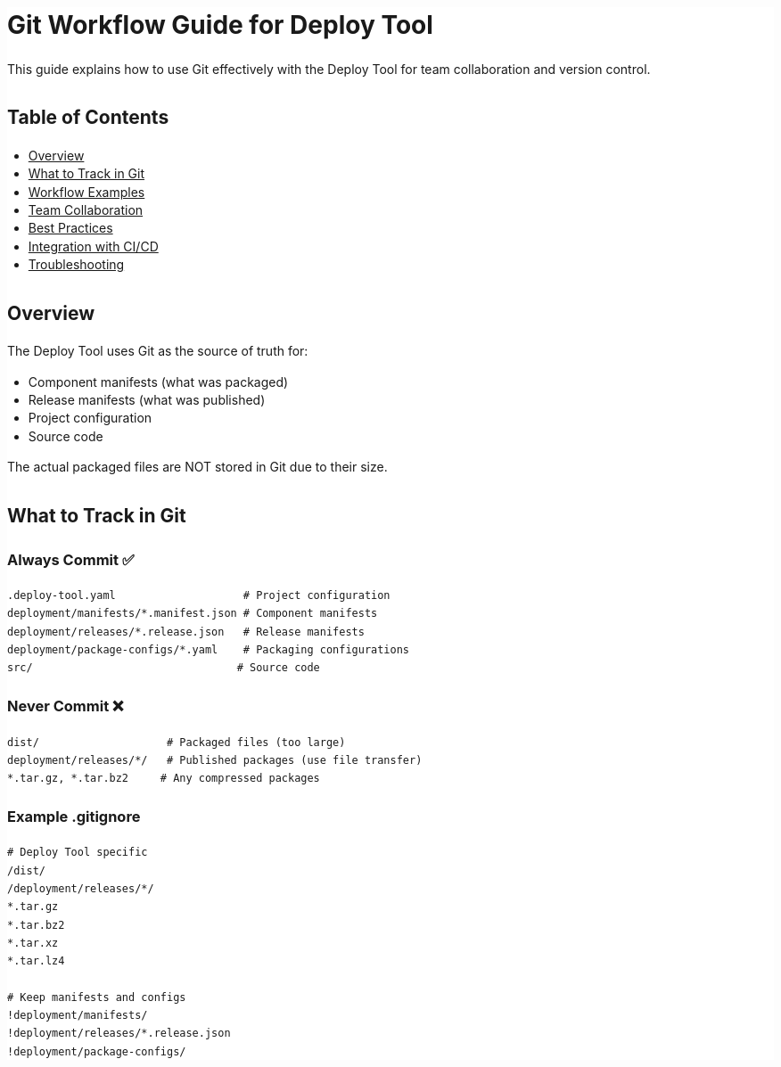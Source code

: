 # Git Workflow Guide for Deploy Tool

This guide explains how to use Git effectively with the Deploy Tool for team collaboration and version control.

## Table of Contents

- [Overview](#overview)
- [What to Track in Git](#what-to-track-in-git)
- [Workflow Examples](#workflow-examples)
- [Team Collaboration](#team-collaboration)
- [Best Practices](#best-practices)
- [Integration with CI/CD](#integration-with-cicd)
- [Troubleshooting](#troubleshooting)

## Overview

The Deploy Tool uses Git as the source of truth for:
- Component manifests (what was packaged)
- Release manifests (what was published)
- Project configuration
- Source code

The actual packaged files are NOT stored in Git due to their size.

## What to Track in Git

### Always Commit ✅

```
.deploy-tool.yaml                    # Project configuration
deployment/manifests/*.manifest.json # Component manifests
deployment/releases/*.release.json   # Release manifests  
deployment/package-configs/*.yaml    # Packaging configurations
src/                                # Source code
```

### Never Commit ❌

```
dist/                    # Packaged files (too large)
deployment/releases/*/   # Published packages (use file transfer)
*.tar.gz, *.tar.bz2     # Any compressed packages
```

### Example .gitignore

```gitignore
# Deploy Tool specific
/dist/
/deployment/releases/*/
*.tar.gz
*.tar.bz2
*.tar.xz
*.tar.lz4

# Keep manifests and configs
!deployment/manifests/
!deployment/releases/*.release.json
!deployment/package-configs/
```
